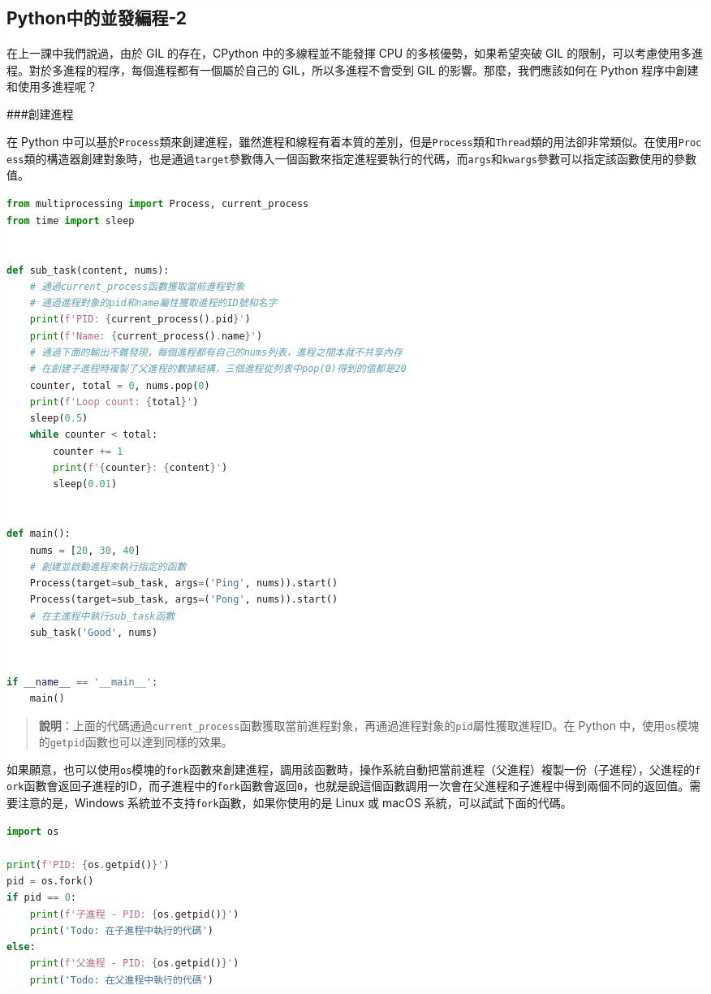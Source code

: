 ## Python中的並發編程-2

在上一課中我們說過，由於 GIL 的存在，CPython 中的多線程並不能發揮 CPU 的多核優勢，如果希望突破 GIL 的限制，可以考慮使用多進程。對於多進程的程序，每個進程都有一個屬於自己的 GIL，所以多進程不會受到 GIL 的影響。那麼，我們應該如何在 Python 程序中創建和使用多進程呢？

###創建進程

在 Python 中可以基於`Process`類來創建進程，雖然進程和線程有着本質的差別，但是`Process`類和`Thread`類的用法卻非常類似。在使用`Process`類的構造器創建對象時，也是通過`target`參數傳入一個函數來指定進程要執行的代碼，而`args`和`kwargs`參數可以指定該函數使用的參數值。

```Python
from multiprocessing import Process, current_process
from time import sleep


def sub_task(content, nums):
    # 通過current_process函數獲取當前進程對象
    # 通過進程對象的pid和name屬性獲取進程的ID號和名字
    print(f'PID: {current_process().pid}')
    print(f'Name: {current_process().name}')
    # 通過下面的輸出不難發現，每個進程都有自己的nums列表，進程之間本就不共享內存
    # 在創建子進程時複製了父進程的數據結構，三個進程從列表中pop(0)得到的值都是20
    counter, total = 0, nums.pop(0)
    print(f'Loop count: {total}')
    sleep(0.5)
    while counter < total:
        counter += 1
        print(f'{counter}: {content}')
        sleep(0.01)


def main():
    nums = [20, 30, 40]
    # 創建並啟動進程來執行指定的函數
    Process(target=sub_task, args=('Ping', nums)).start()
    Process(target=sub_task, args=('Pong', nums)).start()
    # 在主進程中執行sub_task函數
    sub_task('Good', nums)


if __name__ == '__main__':
    main()
```

> **說明**：上面的代碼通過`current_process`函數獲取當前進程對象，再通過進程對象的`pid`屬性獲取進程ID。在 Python 中，使用`os`模塊的`getpid`函數也可以達到同樣的效果。

如果願意，也可以使用`os`模塊的`fork`函數來創建進程，調用該函數時，操作系統自動把當前進程（父進程）複製一份（子進程），父進程的`fork`函數會返回子進程的ID，而子進程中的`fork`函數會返回`0`，也就是說這個函數調用一次會在父進程和子進程中得到兩個不同的返回值。需要注意的是，Windows 系統並不支持`fork`函數，如果你使用的是 Linux 或 macOS 系統，可以試試下面的代碼。

```Python
import os

print(f'PID: {os.getpid()}')
pid = os.fork()
if pid == 0:
    print(f'子進程 - PID: {os.getpid()}')
    print('Todo: 在子進程中執行的代碼')
else:
    print(f'父進程 - PID: {os.getpid()}')
    print('Todo: 在父進程中執行的代碼')
```
